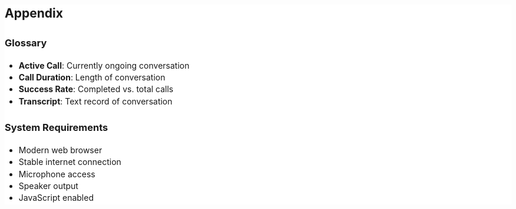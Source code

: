 ## Appendix

### Glossary

- **Active Call**: Currently ongoing conversation
- **Call Duration**: Length of conversation
- **Success Rate**: Completed vs. total calls
- **Transcript**: Text record of conversation

### System Requirements

- Modern web browser
- Stable internet connection
- Microphone access
- Speaker output
- JavaScript enabled 